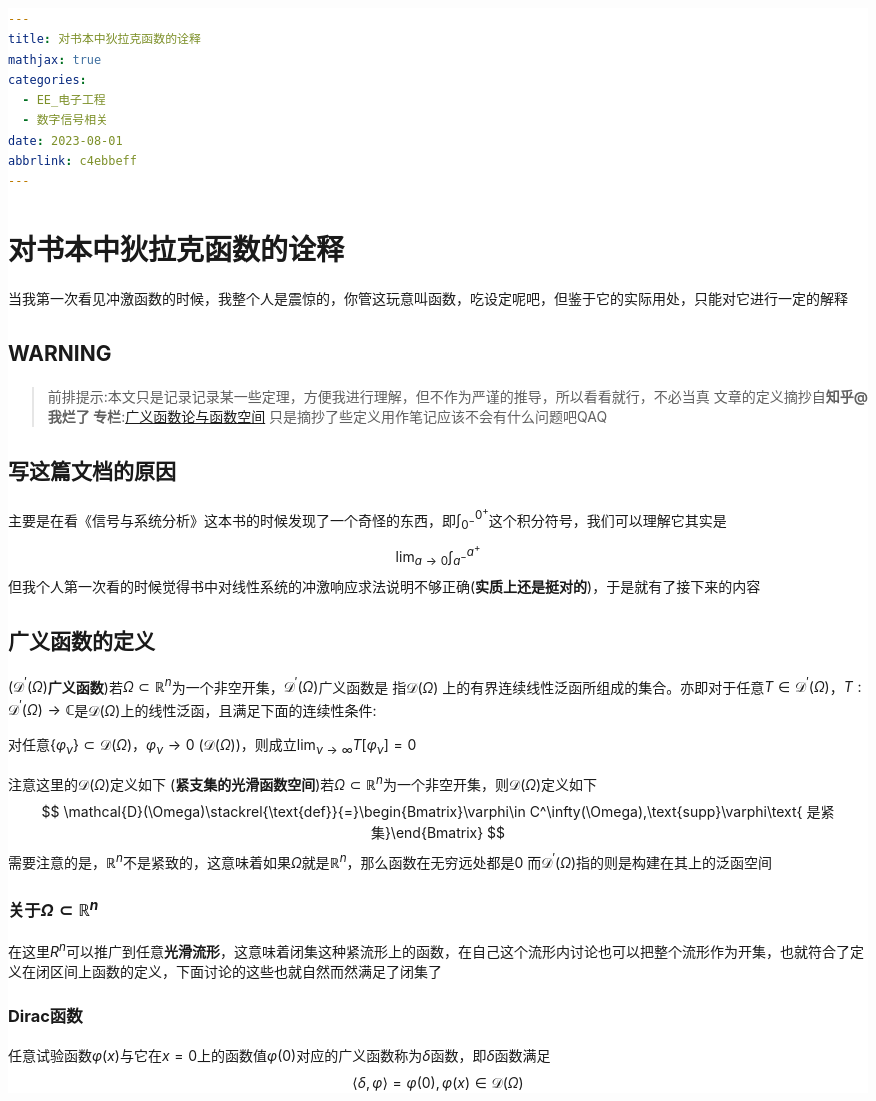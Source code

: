 ```yaml
---
title: 对书本中狄拉克函数的诠释
mathjax: true
categories:
  - EE_电子工程
  - 数字信号相关
date: 2023-08-01
abbrlink: c4ebbeff
---
```


# 对书本中狄拉克函数的诠释
当我第一次看见冲激函数的时候，我整个人是震惊的，你管这玩意叫函数，吃设定呢吧，但鉴于它的实际用处，只能对它进行一定的解释



## WARNING
>前排提示:本文只是记录记录某一些定理，方便我进行理解，但不作为严谨的推导，所以看看就行，不必当真
文章的定义摘抄自**知乎@我烂了 专栏**:[广义函数论与函数空间](https://www.zhihu.com/column/c_1462378232960466945)
只是摘抄了些定义用作笔记应该不会有什么问题吧QAQ

## 写这篇文档的原因
主要是在看《信号与系统分析》这本书的时候发现了一个奇怪的东西，即$\int_{0^-}^{0^+}$这个积分符号，我们可以理解它其实是
$$\lim_{a \to 0} \int_{a^-}^{a^+}$$
但我个人第一次看的时候觉得书中对线性系统的冲激响应求法说明不够正确(**实质上还是挺对的**)，于是就有了接下来的内容

## 广义函数的定义
$(\mathcal{D}^{\prime}(\Omega)$**广义函数**)若$\Omega\subset\mathbb{R}^n$为一个非空开集，$\mathcal{D}^{\prime}(\Omega)$广义函数是 指$\mathcal{D}(\Omega)$ 上的有界连续线性泛函所组成的集合。亦即对于任意$T\in\mathcal{D}^{\prime}(\Omega)$，$T:\mathcal{D}^{\prime}(\Omega)\to\mathbb{C}$是$\mathcal{D}(\Omega)$上的线性泛函，且满足下面的连续性条件:

对任意$\{\varphi_\nu\}\subset\mathcal{D}(\Omega)$，$\varphi_\nu\to0\:(\mathcal{D}(\Omega))$，则成立$\lim_{\nu\to\infty}T[\varphi_\nu]=0$

注意这里的$\mathcal{D}(\Omega)$定义如下
(**紧支集的光滑函数空间**)若$\Omega\subset\mathbb{R}^n$为一个非空开集，则$\mathcal{D}(\Omega)$定义如下
$$
\mathcal{D}(\Omega)\stackrel{\text{def}}{=}\begin{Bmatrix}\varphi\in C^\infty(\Omega),\text{supp}\varphi\text{ 是紧集}\end{Bmatrix}
$$
需要注意的是，$\mathbb{R}^n$不是紧致的，这意味着如果$\Omega$就是$\mathbb{R}^n$，那么函数在无穷远处都是0
而$\mathcal{D}^{\prime}(\Omega)$指的则是构建在其上的泛函空间

### 关于$\Omega\subset\mathbb{R}^n$
在这里$R^n$可以推广到任意**光滑流形**，这意味着闭集这种紧流形上的函数，在自己这个流形内讨论也可以把整个流形作为开集，也就符合了定义在闭区间上函数的定义，下面讨论的这些也就自然而然满足了闭集了

### Dirac函数
任意试验函数$\varphi(x)$与它在$x=0$上的函数值$\varphi(0)$对应的广义函数称为$\delta$函数，即$\delta$函数满足
$$
\langle \delta,\varphi\rangle = \varphi(0),\varphi(x)\in\mathcal{D}(\Omega)
$$

